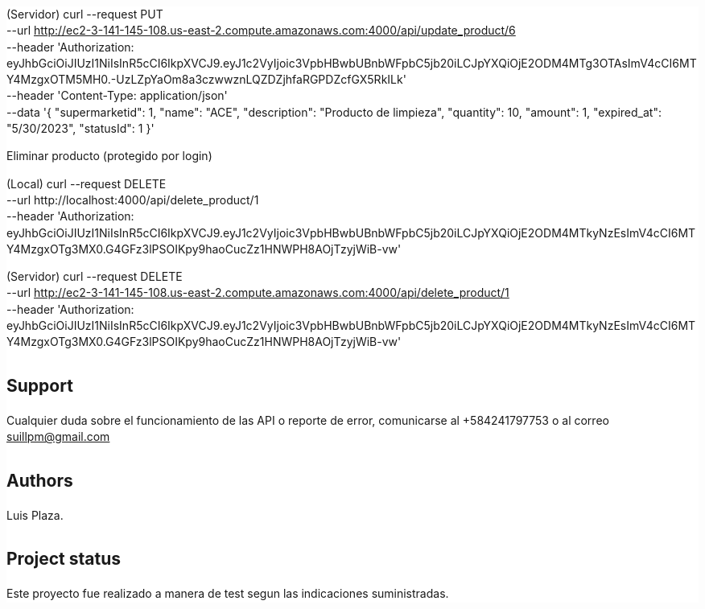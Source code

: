 (Servidor)
curl --request PUT \
  --url http://ec2-3-141-145-108.us-east-2.compute.amazonaws.com:4000/api/update_product/6 \
  --header 'Authorization: eyJhbGciOiJIUzI1NiIsInR5cCI6IkpXVCJ9.eyJ1c2VyIjoic3VpbHBwbUBnbWFpbC5jb20iLCJpYXQiOjE2ODM4MTg3OTAsImV4cCI6MTY4MzgxOTM5MH0.-UzLZpYaOm8a3czwwznLQZDZjhfaRGPDZcfGX5RkILk' \
  --header 'Content-Type: application/json' \
  --data '{
	"supermarketid": 1,
	"name": "ACE",
	"description": "Producto de limpieza",
	"quantity": 10,
	"amount": 1,
	"expired_at": "5/30/2023",
	"statusId": 1
}'

Eliminar producto (protegido por login)

(Local)
curl --request DELETE \
  --url http://localhost:4000/api/delete_product/1 \
  --header 'Authorization: eyJhbGciOiJIUzI1NiIsInR5cCI6IkpXVCJ9.eyJ1c2VyIjoic3VpbHBwbUBnbWFpbC5jb20iLCJpYXQiOjE2ODM4MTkyNzEsImV4cCI6MTY4MzgxOTg3MX0.G4GFz3lPSOIKpy9haoCucZz1HNWPH8AOjTzyjWiB-vw'

(Servidor)
curl --request DELETE \
  --url http://ec2-3-141-145-108.us-east-2.compute.amazonaws.com:4000/api/delete_product/1 \
  --header 'Authorization: eyJhbGciOiJIUzI1NiIsInR5cCI6IkpXVCJ9.eyJ1c2VyIjoic3VpbHBwbUBnbWFpbC5jb20iLCJpYXQiOjE2ODM4MTkyNzEsImV4cCI6MTY4MzgxOTg3MX0.G4GFz3lPSOIKpy9haoCucZz1HNWPH8AOjTzyjWiB-vw'


## Support
Cualquier duda sobre el funcionamiento de las API o reporte de error, comunicarse al +584241797753 o al correo suillpm@gmail.com

## Authors 
Luis Plaza.

## Project status
Este proyecto fue realizado a manera de test segun las indicaciones suministradas.